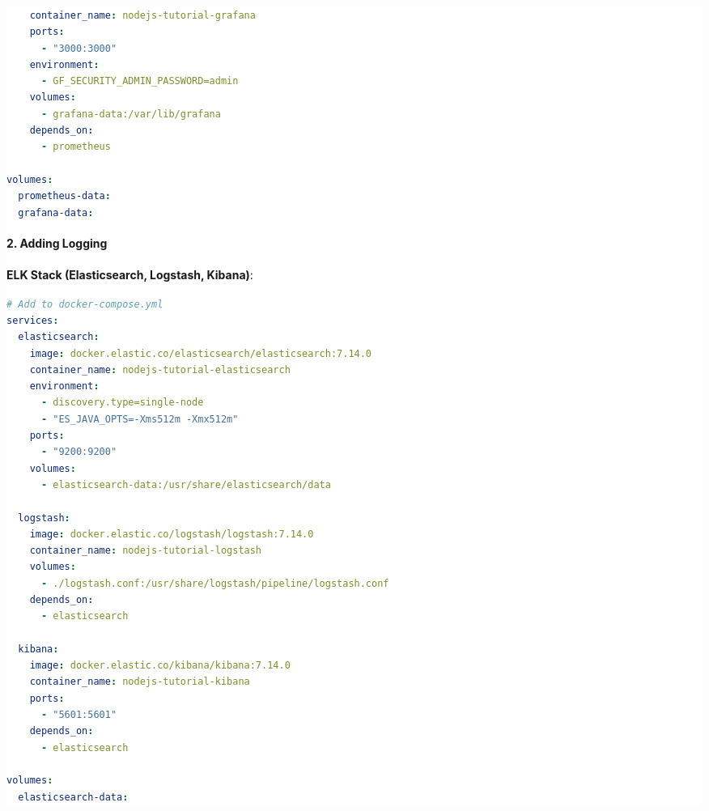 ```yaml
    container_name: nodejs-tutorial-grafana
    ports:
      - "3000:3000"
    environment:
      - GF_SECURITY_ADMIN_PASSWORD=admin
    volumes:
      - grafana-data:/var/lib/grafana
    depends_on:
      - prometheus

volumes:
  prometheus-data:
  grafana-data:
```

#### 2. Adding Logging

**ELK Stack (Elasticsearch, Logstash, Kibana)**:
```yaml
# Add to docker-compose.yml
services:
  elasticsearch:
    image: docker.elastic.co/elasticsearch/elasticsearch:7.14.0
    container_name: nodejs-tutorial-elasticsearch
    environment:
      - discovery.type=single-node
      - "ES_JAVA_OPTS=-Xms512m -Xmx512m"
    ports:
      - "9200:9200"
    volumes:
      - elasticsearch-data:/usr/share/elasticsearch/data
  
  logstash:
    image: docker.elastic.co/logstash/logstash:7.14.0
    container_name: nodejs-tutorial-logstash
    volumes:
      - ./logstash.conf:/usr/share/logstash/pipeline/logstash.conf
    depends_on:
      - elasticsearch
  
  kibana:
    image: docker.elastic.co/kibana/kibana:7.14.0
    container_name: nodejs-tutorial-kibana
    ports:
      - "5601:5601"
    depends_on:
      - elasticsearch

volumes:
  elasticsearch-data:
```
